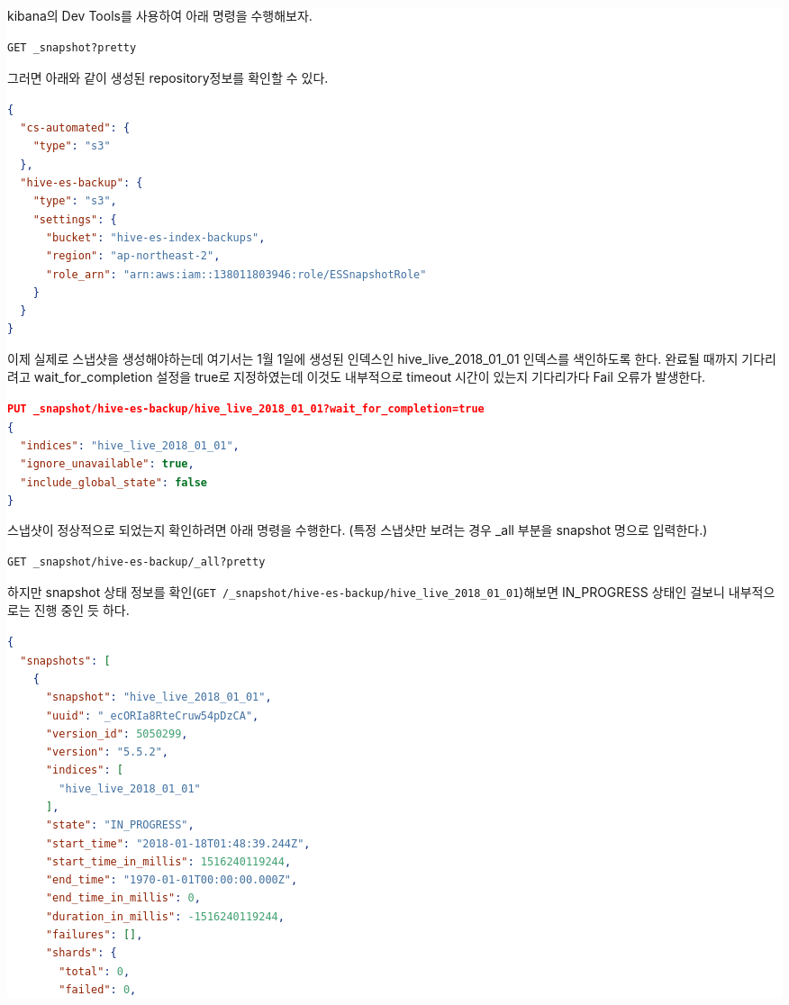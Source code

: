 kibana의 Dev Tools를 사용하여 아래 명령을 수행해보자.

```
GET _snapshot?pretty
```

그러면 아래와 같이 생성된 repository정보를 확인할 수 있다.

```json
{
  "cs-automated": {
    "type": "s3"
  },
  "hive-es-backup": {
    "type": "s3",
    "settings": {
      "bucket": "hive-es-index-backups",
      "region": "ap-northeast-2",
      "role_arn": "arn:aws:iam::138011803946:role/ESSnapshotRole"
    }
  }
}
```



이제 실제로 스냅샷을 생성해야하는데 여기서는 1월 1일에 생성된 인덱스인 hive_live_2018_01_01 인덱스를 색인하도록 한다. 완료될 때까지 기다리려고 wait_for_completion 설정을 true로 지정하였는데 이것도 내부적으로 timeout 시간이 있는지 기다리가다 Fail 오류가 발생한다.

```json
PUT _snapshot/hive-es-backup/hive_live_2018_01_01?wait_for_completion=true
{
  "indices": "hive_live_2018_01_01",
  "ignore_unavailable": true,
  "include_global_state": false
}
```



스냅샷이 정상적으로 되었는지 확인하려면 아래 명령을 수행한다. (특정 스냅샷만 보려는 경우 _all 부분을 snapshot 명으로 입력한다.)

```
GET _snapshot/hive-es-backup/_all?pretty
```



하지만 snapshot 상태 정보를 확인(`GET /_snapshot/hive-es-backup/hive_live_2018_01_01`)해보면 IN_PROGRESS 상태인 걸보니 내부적으로는 진행 중인 듯 하다.

```json
{
  "snapshots": [
    {
      "snapshot": "hive_live_2018_01_01",
      "uuid": "_ecORIa8RteCruw54pDzCA",
      "version_id": 5050299,
      "version": "5.5.2",
      "indices": [
        "hive_live_2018_01_01"
      ],
      "state": "IN_PROGRESS",
      "start_time": "2018-01-18T01:48:39.244Z",
      "start_time_in_millis": 1516240119244,
      "end_time": "1970-01-01T00:00:00.000Z",
      "end_time_in_millis": 0,
      "duration_in_millis": -1516240119244,
      "failures": [],
      "shards": {
        "total": 0,
        "failed": 0,
```
